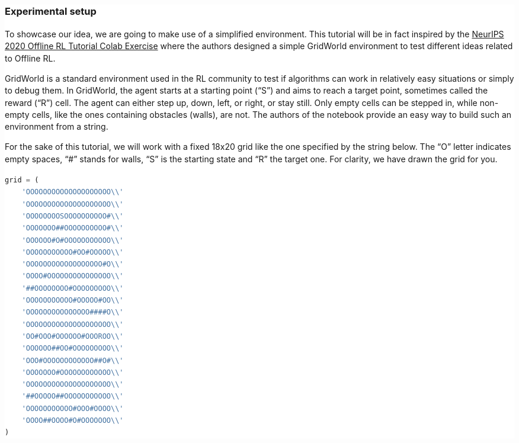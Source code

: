 ### Experimental setup

To showcase our idea, we are going to make use of a simplified environment.
This tutorial will be in fact inspired by the
[NeurIPS 2020 Offline RL Tutorial Colab Exercise](https://colab.research.google.com/drive/1oJOYlAIOl9d1JjlutPY66KmfPkwPCgEE?usp=sharing#scrollTo=4i64GqsO83mA)
where the authors designed a simple GridWorld environment to test different ideas related to Offline RL.

GridWorld is a standard environment used in the RL community to test if algorithms can work in relatively
easy situations or simply to debug them. In GridWorld, the agent starts at a starting point (“S”) and aims to
reach a target point, sometimes called the reward (“R”) cell. The agent can either step up, down, left, or right,
or stay still. Only empty cells can be stepped in, while non-empty cells, like the ones containing obstacles
(walls), are not. The authors of the notebook provide an easy way to build such an environment from a string.

For the sake of this tutorial, we will work with a fixed 18x20 grid like the one specified by the string below.
The “O” letter indicates empty spaces, “#” stands for walls, “S” is the starting state and “R” the target one.
For clarity, we have drawn the grid for you.

```python
grid = (
    'OOOOOOOOOOOOOOOOOOOO\\'
    'OOOOOOOOOOOOOOOOOOOO\\'
    'OOOOOOOOSOOOOOOOOOO#\\'
    'OOOOOOO##OOOOOOOOOO#\\'
    'OOOOOO#O#OOOOOOOOOOO\\'
    'OOOOOOOOOOO#OO#OOOOO\\'
    'OOOOOOOOOOOOOOOOOO#O\\'
    'OOOO#OOOOOOOOOOOOOOO\\'
    '##OOOOOOOO#OOOOOOOOO\\'
    'OOOOOOOOOOO#OOOOO#OO\\'
    'OOOOOOOOOOOOOOO####O\\'
    'OOOOOOOOOOOOOOOOOOOO\\'
    'OO#OOO#OOOOOO#OOOROO\\'
    'OOOOOO##OO#OOOOOOOOO\\'
    'OOO#OOOOOOOOOOOO##O#\\'
    'OOOOOOO#OOOOOOOOOOOO\\'
    'OOOOOOOOOOOOOOOOOOOO\\'
    '##OOOOO##OOOOOOOOOOO\\'
    'OOOOOOOOOOO#OOO#OOOO\\'
    'OOOO##OOOO#O#OOOOOOO\\'
)
```